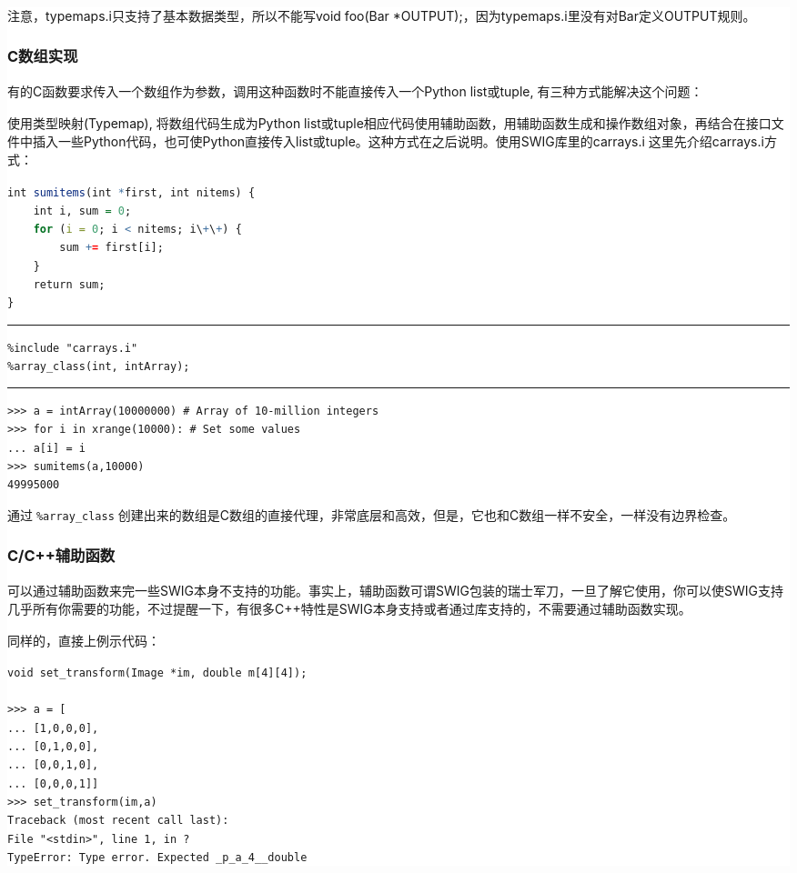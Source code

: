 注意，typemaps.i只支持了基本数据类型，所以不能写void foo(Bar *OUTPUT);，因为typemaps.i里没有对Bar定义OUTPUT规则。

### C数组实现

有的C函数要求传入一个数组作为参数，调用这种函数时不能直接传入一个Python list或tuple, 有三种方式能解决这个问题：

使用类型映射(Typemap), 将数组代码生成为Python list或tuple相应代码使用辅助函数，用辅助函数生成和操作数组对象，再结合在接口文件中插入一些Python代码，也可使Python直接传入list或tuple。这种方式在之后说明。使用SWIG库里的carrays.i
这里先介绍carrays.i方式：

```q
int sumitems(int *first, int nitems) {
    int i, sum = 0;
    for (i = 0; i < nitems; i\+\+) {
        sum += first[i];
    }
    return sum;
}
```

------

```reasonml
%include "carrays.i"
%array_class(int, intArray);
```

------

```python-repl
>>> a = intArray(10000000) # Array of 10-million integers
>>> for i in xrange(10000): # Set some values
... a[i] = i
>>> sumitems(a,10000)
49995000
```

通过 `%array_class` 创建出来的数组是C数组的直接代理，非常底层和高效，但是，它也和C数组一样不安全，一样没有边界检查。

### C/C++辅助函数

可以通过辅助函数来完一些SWIG本身不支持的功能。事实上，辅助函数可谓SWIG包装的瑞士军刀，一旦了解它使用，你可以使SWIG支持几乎所有你需要的功能，不过提醒一下，有很多C++特性是SWIG本身支持或者通过库支持的，不需要通过辅助函数实现。

同样的，直接上例示代码：

```python-repl
void set_transform(Image *im, double m[4][4]);

>>> a = [
... [1,0,0,0],
... [0,1,0,0],
... [0,0,1,0],
... [0,0,0,1]]
>>> set_transform(im,a)
Traceback (most recent call last):
File "<stdin>", line 1, in ?
TypeError: Type error. Expected _p_a_4__double
```
